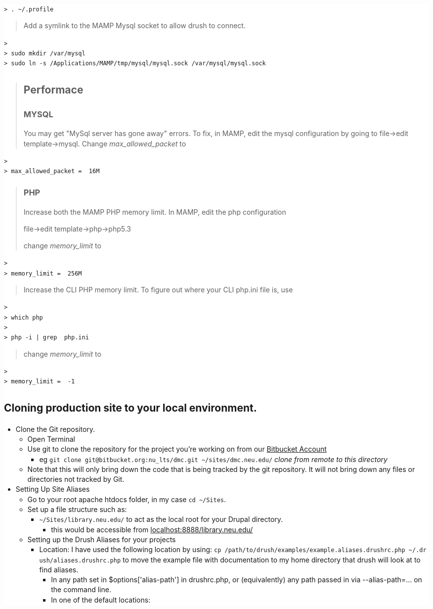     > . ~/.profile
> 
> Add a symlink to the MAMP Mysql socket to allow drush to connect.
> 
    > 
    > sudo mkdir /var/mysql
    > sudo ln -s /Applications/MAMP/tmp/mysql/mysql.sock /var/mysql/mysql.sock
> ## Performace
> 
> ### MYSQL
> 
> You may get "MySql server has gone away" errors. To fix, in MAMP, edit the
> mysql configuration by going to file->edit template->mysql. Change
> _max_allowed_packet_ to
> 
    > 
    > max_allowed_packet =  16M
> 
> ### PHP
> 
> Increase both the MAMP PHP memory limit. In MAMP, edit the php configuration
> 
> file->edit template->php->php5.3
> 
> change _memory_limit_ to
> 
    > 
    > memory_limit =  256M
> 
> Increase the CLI PHP memory limit. To figure out where your CLI php.ini file
> is, use
> 
    > 
    > which php
    > 
    > php -i | grep  php.ini
> 
> change _memory_limit_ to
> 
    > 
    > memory_limit =  -1
## Cloning production site to your local environment. ##
* Clone the Git repository.
	* Open Terminal
	* Use git to clone the repository for the project you’re working on from our [Bitbucket Account](https://bitbucket.org/nu_lts)
		* eg `git clone git@bitbucket.org:nu_lts/dmc.git ~/sites/dmc.neu.edu/` _clone from remote to this directory_
	* Note that this will only bring down the code that is being tracked by the git repository. It will not bring down any files or directories not tracked by Git.
* Setting Up Site Aliases
	* Go to your root apache htdocs folder, in my case `cd ~/Sites`.
	* Set up a file structure such as:
		* `~/Sites/library.neu.edu/` to act as the local root for your Drupal directory.
			* this would be accessible from [localhost:8888/library.neu.edu/](localhost:8888/library.neu.edu/)
	* Setting up the Drush Aliases for your projects
		* Location: I have used the following location by using: `cp /path/to/drush/examples/example.aliases.drushrc.php ~/.drush/aliases.drushrc.php` to move the example file with documentation to my home directory that drush will look at to find aliases.
			*  In any path set in $options['alias-path'] in drushrc.php, or (equivalently) any path passed in via --alias-path=...  on the command line.
			* In one of the default locations: